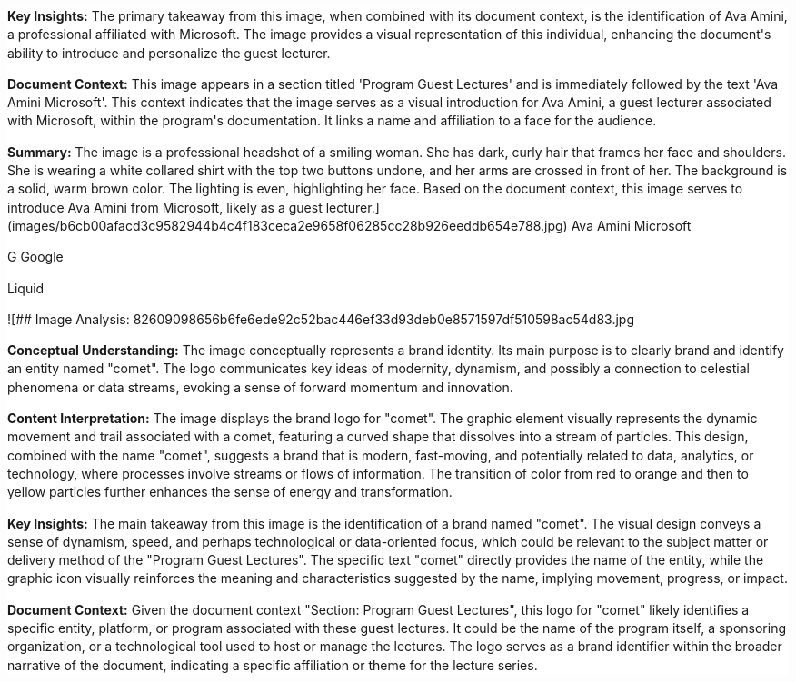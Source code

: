 **Key Insights:**
The primary takeaway from this image, when combined with its document context, is the identification of Ava Amini, a professional affiliated with Microsoft. The image provides a visual representation of this individual, enhancing the document's ability to introduce and personalize the guest lecturer.

**Document Context:**
This image appears in a section titled 'Program Guest Lectures' and is immediately followed by the text 'Ava Amini Microsoft'. This context indicates that the image serves as a visual introduction for Ava Amini, a guest lecturer associated with Microsoft, within the program's documentation. It links a name and affiliation to a face for the audience.

**Summary:**
The image is a professional headshot of a smiling woman. She has dark, curly hair that frames her face and shoulders. She is wearing a white collared shirt with the top two buttons undone, and her arms are crossed in front of her. The background is a solid, warm brown color. The lighting is even, highlighting her face. Based on the document context, this image serves to introduce Ava Amini from Microsoft, likely as a guest lecturer.](images/b6cb00afacd3c9582944b4c4f183ceca2e9658f06285cc28b926eeddb654e788.jpg)
Ava Amini Microsoft

G Google

Liquid

![## Image Analysis: 82609098656b6fe6ede92c52bac446ef33d93deb0e8571597df510598ac54d83.jpg

**Conceptual Understanding:**
The image conceptually represents a brand identity. Its main purpose is to clearly brand and identify an entity named "comet". The logo communicates key ideas of modernity, dynamism, and possibly a connection to celestial phenomena or data streams, evoking a sense of forward momentum and innovation.

**Content Interpretation:**
The image displays the brand logo for "comet". The graphic element visually represents the dynamic movement and trail associated with a comet, featuring a curved shape that dissolves into a stream of particles. This design, combined with the name "comet", suggests a brand that is modern, fast-moving, and potentially related to data, analytics, or technology, where processes involve streams or flows of information. The transition of color from red to orange and then to yellow particles further enhances the sense of energy and transformation.

**Key Insights:**
The main takeaway from this image is the identification of a brand named "comet". The visual design conveys a sense of dynamism, speed, and perhaps technological or data-oriented focus, which could be relevant to the subject matter or delivery method of the "Program Guest Lectures". The specific text "comet" directly provides the name of the entity, while the graphic icon visually reinforces the meaning and characteristics suggested by the name, implying movement, progress, or impact.

**Document Context:**
Given the document context "Section: Program Guest Lectures", this logo for "comet" likely identifies a specific entity, platform, or program associated with these guest lectures. It could be the name of the program itself, a sponsoring organization, or a technological tool used to host or manage the lectures. The logo serves as a brand identifier within the broader narrative of the document, indicating a specific affiliation or theme for the lecture series.
